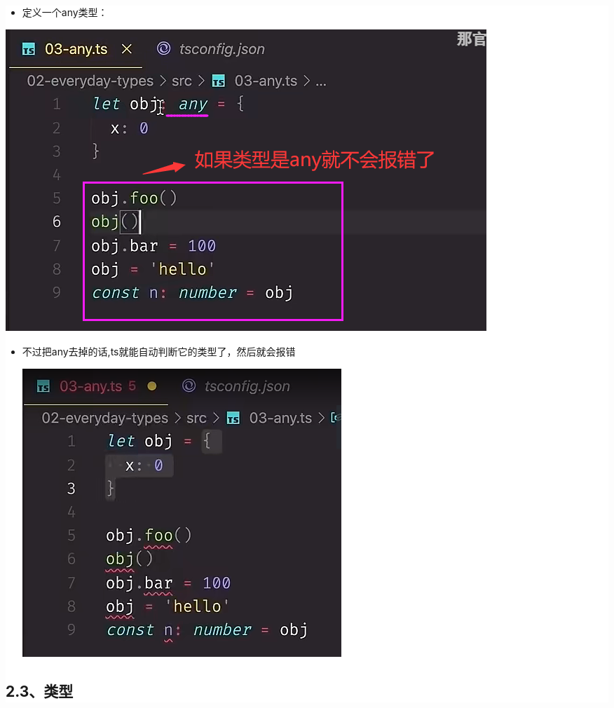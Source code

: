 - 定义一个any类型：

![image-20220517182805228](Typora_images/TypeScript教程/image-20220517182805228.png)

- 不过把any去掉的话,ts就能自动判断它的类型了，然后就会报错

  ![image-20220517183139049](Typora_images/TypeScript教程/image-20220517183139049.png)

## 2.3、类型
